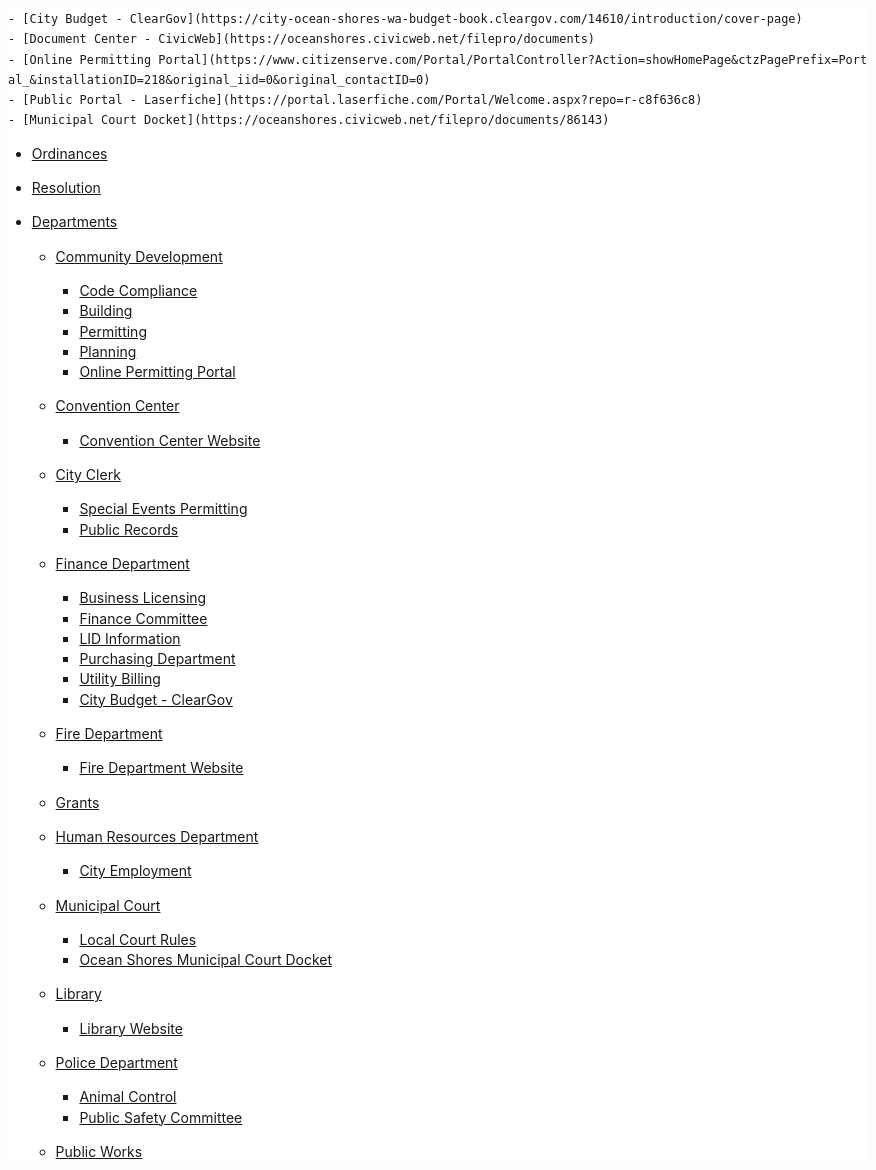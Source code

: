     - [City Budget - ClearGov](https://city-ocean-shores-wa-budget-book.cleargov.com/14610/introduction/cover-page)
    - [Document Center - CivicWeb](https://oceanshores.civicweb.net/filepro/documents)
    - [Online Permitting Portal](https://www.citizenserve.com/Portal/PortalController?Action=showHomePage&ctzPagePrefix=Portal_&installationID=218&original_iid=0&original_contactID=0)
    - [Public Portal - Laserfiche](https://portal.laserfiche.com/Portal/Welcome.aspx?repo=r-c8f636c8)
    - [Municipal Court Docket](https://oceanshores.civicweb.net/filepro/documents/86143)
  - [Ordinances](https://portal.laserfiche.com/Portal/Browse.aspx?id=397&repo=r-c8f636c8)
  - [Resolution](https://portal.laserfiche.com/Portal/Browse.aspx?id=399&repo=r-c8f636c8)
- [Departments](https://www.osgov.com/departments/index.php)
  
  - [Community Development](https://www.osgov.com/departments/community_development.php)
    
    - [Code Compliance](https://www.osgov.com/departments/code_compliance.php)
    - [Building](https://www.osgov.com/departments/building.php)
    - [Permitting](https://www.osgov.com/departments/permitting.php)
    - [Planning](https://www.osgov.com/departments/planning.php)
    - [Online Permitting Portal](https://www.citizenserve.com/Portal/PortalController?Action=showHomePage&ctzPagePrefix=Portal_&installationID=218&original_iid=0&original_contactID=0)
  - [Convention Center](https://www.osgov.com/departments/convention_center/index.php)
    
    - [Convention Center Website](https://tourismoceanshores.com/convention-center)
  - [City Clerk](https://www.osgov.com/departments/city_clerk.php)
    
    - [Special Events Permitting](https://www.osgov.com/how_do_i/apply_for___obtain/special_events_permitting.php)
    - [Public Records](https://www.osgov.com/departments/public_records.php)
  - [Finance Department](https://www.osgov.com/departments/finance_department/index.php)
    
    - [Business Licensing](https://www.osgov.com/departments/finance_department/business_licensing.php)
    - [Finance Committee](https://www.osgov.com/departments/finance_department/finance_committee_.php)
    - [LID Information](https://www.osgov.com/departments/finance_department/lid_information.php)
    - [Purchasing Department](https://www.osgov.com/departments/finance_department/purchasing_department.php)
    - [Utility Billing](https://www.osgov.com/departments/finance_department/utility_billing/index.php)
    - [City Budget - ClearGov](https://city-ocean-shores-wa-budget-book.cleargov.com/14610/introduction/cover-page)
  - [Fire Department](https://www.osgov.com/departments/fire_department/index.php)
    
    - [Fire Department Website](https://www.oceanshoresfire-medical.org)
  - [Grants](https://www.osgov.com/departments/grants/index.php)
  - [Human Resources Department](https://www.osgov.com/departments/human_resources_department/index.php)
    
    - [City Employment](https://www.osgov.com/departments/human_resources_department/city_employment.php)
  - [Municipal Court](https://www.osgov.com/government/courts/municipal_court/index.php)
    
    - [Local Court Rules](https://oceanshores.civicweb.net/filepro/documents/58354?preview=58355)
    - [Ocean Shores Municipal Court Docket](https://oceanshores.civicweb.net/filepro/documents/86143)
  - [Library](https://www.osgov.com/departments/library/index.php)
    
    - [Library Website](https://oslibrary.info)
  - [Police Department](https://www.osgov.com/departments/police_department/index.php)
    
    - [Animal Control](https://www.osgov.com/departments/police_department/animal_control.php)
    - [Public Safety Committee](https://www.osgov.com/departments/police_department/public_safety_committee.php)
  - [Public Works](https://www.osgov.com/departments/public_works/index.php)
    